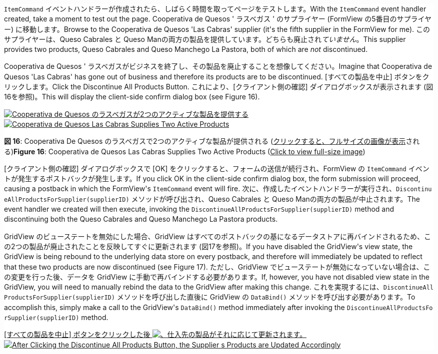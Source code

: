 <span data-ttu-id="560e5-231">`ItemCommand` イベントハンドラーが作成されたら、しばらく時間を取ってページをテストします。</span><span class="sxs-lookup"><span data-stu-id="560e5-231">With the `ItemCommand` event handler created, take a moment to test out the page.</span></span> <span data-ttu-id="560e5-232">Cooperativa de Quesos ' ラスベガス ' のサプライヤー (FormView の5番目のサプライヤー) に移動します。</span><span class="sxs-lookup"><span data-stu-id="560e5-232">Browse to the Cooperativa de Quesos 'Las Cabras' supplier (it's the fifth supplier in the FormView for me).</span></span> <span data-ttu-id="560e5-233">このサプライヤーは、Queso Cabrales と Queso Manの両方の製品を提供しています。どちらも廃止され*ていません*。</span><span class="sxs-lookup"><span data-stu-id="560e5-233">This supplier provides two products, Queso Cabrales and Queso Manchego La Pastora, both of which are *not* discontinued.</span></span>

<span data-ttu-id="560e5-234">Cooperativa de Quesos ' ラスベガスがビジネスを終了し、その製品を廃止することを想像してください。</span><span class="sxs-lookup"><span data-stu-id="560e5-234">Imagine that Cooperativa de Quesos 'Las Cabras' has gone out of business and therefore its products are to be discontinued.</span></span> <span data-ttu-id="560e5-235">[すべての製品を中止] ボタンをクリックします。</span><span class="sxs-lookup"><span data-stu-id="560e5-235">Click the Discontinue All Products Button.</span></span> <span data-ttu-id="560e5-236">これにより、[クライアント側の確認] ダイアログボックスが表示されます (図16を参照)。</span><span class="sxs-lookup"><span data-stu-id="560e5-236">This will display the client-side confirm dialog box (see Figure 16).</span></span>

<span data-ttu-id="560e5-237">[![Cooperativa de Quesos のラスベガスが2つのアクティブな製品を提供する](adding-and-responding-to-buttons-to-a-gridview-cs/_static/image43.png)](adding-and-responding-to-buttons-to-a-gridview-cs/_static/image42.png)</span><span class="sxs-lookup"><span data-stu-id="560e5-237">[![Cooperativa de Quesos Las Cabras Supplies Two Active Products](adding-and-responding-to-buttons-to-a-gridview-cs/_static/image43.png)](adding-and-responding-to-buttons-to-a-gridview-cs/_static/image42.png)</span></span>

<span data-ttu-id="560e5-238">**図 16**: Cooperativa De Quesos のラスベガスで2つのアクティブな製品が提供される ([クリックすると、フルサイズの画像が表示](adding-and-responding-to-buttons-to-a-gridview-cs/_static/image44.png)される)</span><span class="sxs-lookup"><span data-stu-id="560e5-238">**Figure 16**: Cooperativa de Quesos Las Cabras Supplies Two Active Products ([Click to view full-size image](adding-and-responding-to-buttons-to-a-gridview-cs/_static/image44.png))</span></span>

<span data-ttu-id="560e5-239">[クライアント側の確認] ダイアログボックスで [OK] をクリックすると、フォームの送信が続行され、FormView の `ItemCommand` イベントが発生するポストバックが発生します。</span><span class="sxs-lookup"><span data-stu-id="560e5-239">If you click OK in the client-side confirm dialog box, the form submission will proceed, causing a postback in which the FormView's `ItemCommand` event will fire.</span></span> <span data-ttu-id="560e5-240">次に、作成したイベントハンドラーが実行され、`DiscontinueAllProductsForSupplier(supplierID)` メソッドが呼び出され、Queso Cabrales と Queso Manの両方の製品が中止されます。</span><span class="sxs-lookup"><span data-stu-id="560e5-240">The event handler we created will then execute, invoking the `DiscontinueAllProductsForSupplier(supplierID)` method and discontinuing both the Queso Cabrales and Queso Manchego La Pastora products.</span></span>

<span data-ttu-id="560e5-241">GridView のビューステートを無効にした場合、GridView はすべてのポストバックの基になるデータストアに再バインドされるため、この2つの製品が廃止されたことを反映してすぐに更新されます (図17を参照)。</span><span class="sxs-lookup"><span data-stu-id="560e5-241">If you have disabled the GridView's view state, the GridView is being rebound to the underlying data store on every postback, and therefore will immediately be updated to reflect that these two products are now discontinued (see Figure 17).</span></span> <span data-ttu-id="560e5-242">ただし、GridView でビューステートが無効になっていない場合は、この変更を行った後、データを GridView に手動で再バインドする必要があります。</span><span class="sxs-lookup"><span data-stu-id="560e5-242">If, however, you have not disabled view state in the GridView, you will need to manually rebind the data to the GridView after making this change.</span></span> <span data-ttu-id="560e5-243">これを実現するには、`DiscontinueAllProductsForSupplier(supplierID)` メソッドを呼び出した直後に GridView の `DataBind()` メソッドを呼び出す必要があります。</span><span class="sxs-lookup"><span data-stu-id="560e5-243">To accomplish this, simply make a call to the GridView's `DataBind()` method immediately after invoking the `DiscontinueAllProductsForSupplier(supplierID)` method.</span></span>

<span data-ttu-id="560e5-244">[[すべての製品を中止] ボタンをクリックした後 ![、仕入先の製品がそれに応じて更新されます。](adding-and-responding-to-buttons-to-a-gridview-cs/_static/image46.png)](adding-and-responding-to-buttons-to-a-gridview-cs/_static/image45.png)</span><span class="sxs-lookup"><span data-stu-id="560e5-244">[![After Clicking the Discontinue All Products Button, the Supplier s Products are Updated Accordingly](adding-and-responding-to-buttons-to-a-gridview-cs/_static/image46.png)](adding-and-responding-to-buttons-to-a-gridview-cs/_static/image45.png)</span></span>
